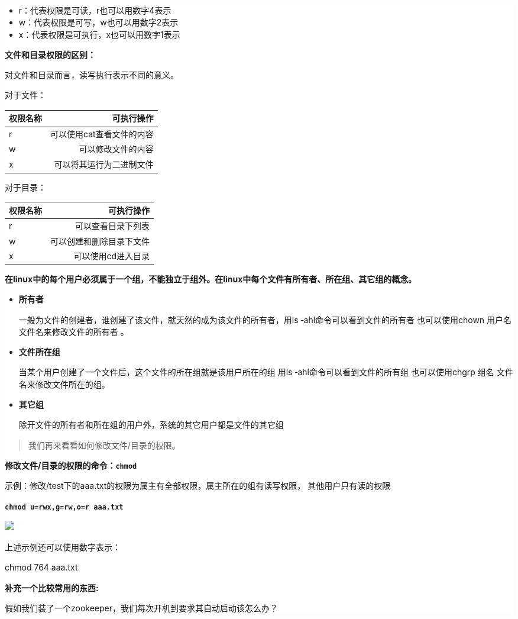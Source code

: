 - r：代表权限是可读，r也可以用数字4表示
- w：代表权限是可写，w也可以用数字2表示
- x：代表权限是可执行，x也可以用数字1表示

**文件和目录权限的区别：**

 对文件和目录而言，读写执行表示不同的意义。
 
 对于文件：

| 权限名称      |   可执行操作  | 
| :-------- | --------:|
|  r | 可以使用cat查看文件的内容 |  
|w  |   可以修改文件的内容 | 
| x     |    可以将其运行为二进制文件 |

 对于目录：

| 权限名称      |   可执行操作  | 
| :-------- | --------:|
|  r | 可以查看目录下列表 |  
|w  |   可以创建和删除目录下文件 | 
| x     |    可以使用cd进入目录 |



**在linux中的每个用户必须属于一个组，不能独立于组外。在linux中每个文件有所有者、所在组、其它组的概念。**

- **所有者**

  一般为文件的创建者，谁创建了该文件，就天然的成为该文件的所有者，用ls ‐ahl命令可以看到文件的所有者 也可以使用chown 用户名  文件名来修改文件的所有者 。
- **文件所在组**
 
  当某个用户创建了一个文件后，这个文件的所在组就是该用户所在的组 用ls ‐ahl命令可以看到文件的所有组 也可以使用chgrp  组名  文件名来修改文件所在的组。 
- **其它组**

  除开文件的所有者和所在组的用户外，系统的其它用户都是文件的其它组 

> 我们再来看看如何修改文件/目录的权限。

**修改文件/目录的权限的命令：`chmod`**

示例：修改/test下的aaa.txt的权限为属主有全部权限，属主所在的组有读写权限，
其他用户只有读的权限

**`chmod u=rwx,g=rw,o=r aaa.txt`**

![](https://user-gold-cdn.xitu.io/2018/7/5/164697447dc6ecac?w=525&h=246&f=png&s=12362)

上述示例还可以使用数字表示：

chmod 764 aaa.txt


**补充一个比较常用的东西:**

假如我们装了一个zookeeper，我们每次开机到要求其自动启动该怎么办？
